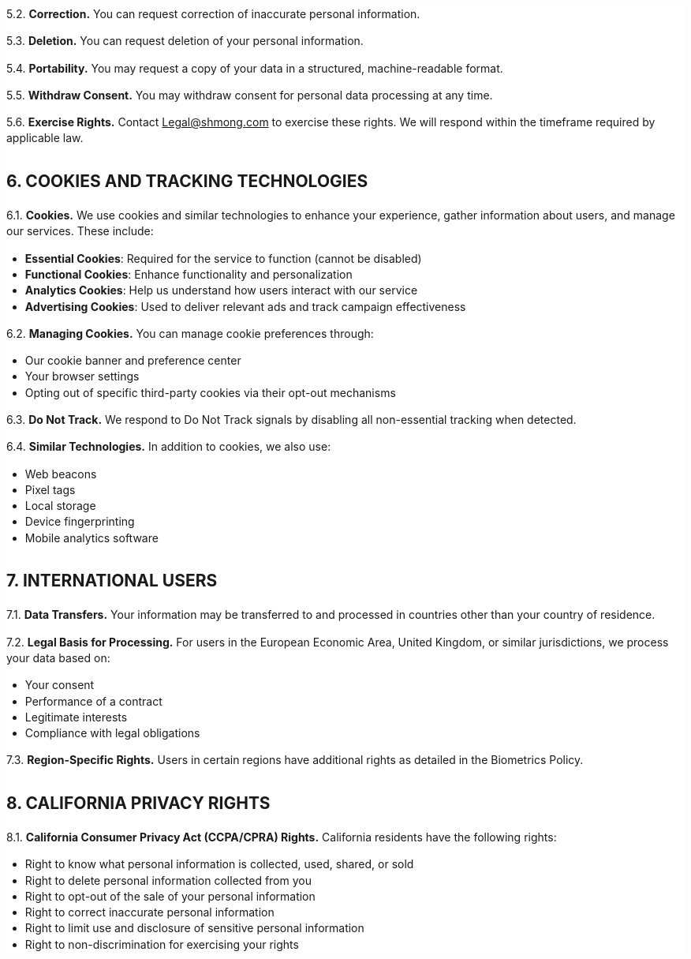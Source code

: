 5.2. **Correction.** You can request correction of inaccurate personal information.

5.3. **Deletion.** You can request deletion of your personal information.

5.4. **Portability.** You may request a copy of your data in a structured, machine-readable format.

5.5. **Withdraw Consent.** You may withdraw consent for personal data processing at any time.

5.6. **Exercise Rights.** Contact Legal@shmong.com to exercise these rights. We will respond within the timeframe required by applicable law.

## 6. COOKIES AND TRACKING TECHNOLOGIES

6.1. **Cookies.** We use cookies and similar technologies to enhance your experience, gather information about users, and manage our services. These include:
   - **Essential Cookies**: Required for the service to function (cannot be disabled)
   - **Functional Cookies**: Enhance functionality and personalization
   - **Analytics Cookies**: Help us understand how users interact with our service
   - **Advertising Cookies**: Used to deliver relevant ads and track campaign effectiveness

6.2. **Managing Cookies.** You can manage cookie preferences through:
   - Our cookie banner and preference center
   - Your browser settings
   - Opting out of specific third-party cookies via their opt-out mechanisms

6.3. **Do Not Track.** We respond to Do Not Track signals by disabling all non-essential tracking when detected.

6.4. **Similar Technologies.** In addition to cookies, we also use:
   - Web beacons
   - Pixel tags
   - Local storage
   - Device fingerprinting
   - Mobile analytics software

## 7. INTERNATIONAL USERS

7.1. **Data Transfers.** Your information may be transferred to and processed in countries other than your country of residence.

7.2. **Legal Basis for Processing.** For users in the European Economic Area, United Kingdom, or similar jurisdictions, we process your data based on:
   - Your consent
   - Performance of a contract
   - Legitimate interests
   - Compliance with legal obligations

7.3. **Region-Specific Rights.** Users in certain regions have additional rights as detailed in the Biometrics Policy.

## 8. CALIFORNIA PRIVACY RIGHTS

8.1. **California Consumer Privacy Act (CCPA/CPRA) Rights.** California residents have the following rights:
   - Right to know what personal information is collected, used, shared, or sold
   - Right to delete personal information collected from you
   - Right to opt-out of the sale of your personal information
   - Right to correct inaccurate personal information
   - Right to limit use and disclosure of sensitive personal information
   - Right to non-discrimination for exercising your rights
